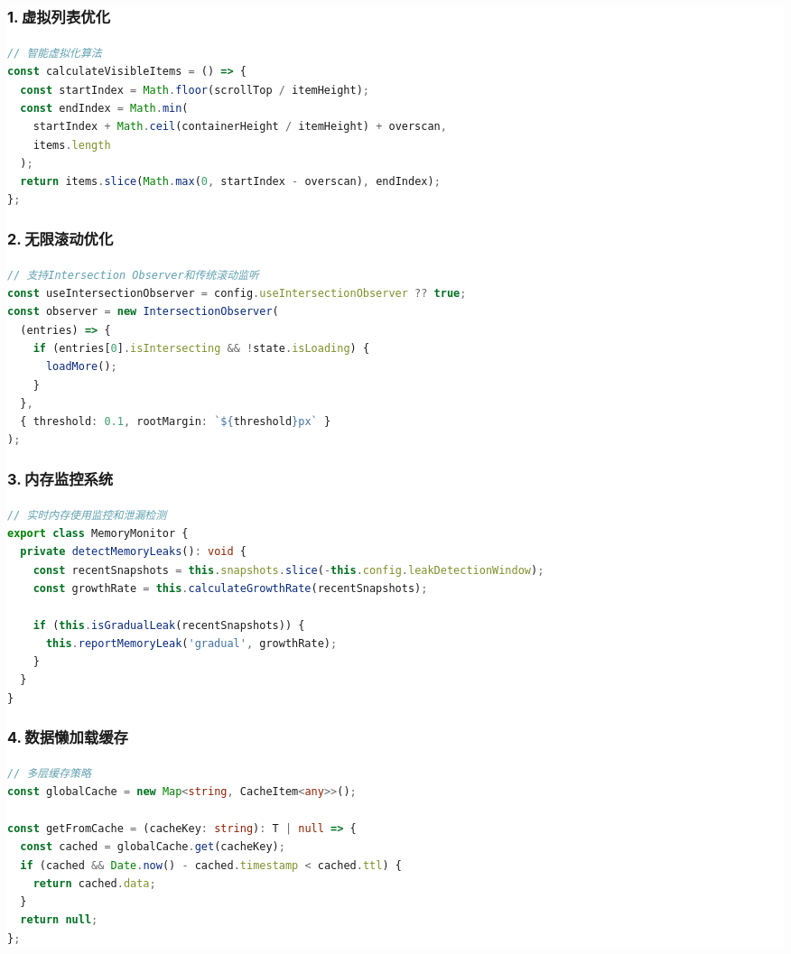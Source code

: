 ### 1. 虚拟列表优化
```typescript
// 智能虚拟化算法
const calculateVisibleItems = () => {
  const startIndex = Math.floor(scrollTop / itemHeight);
  const endIndex = Math.min(
    startIndex + Math.ceil(containerHeight / itemHeight) + overscan,
    items.length
  );
  return items.slice(Math.max(0, startIndex - overscan), endIndex);
};
```

### 2. 无限滚动优化
```typescript
// 支持Intersection Observer和传统滚动监听
const useIntersectionObserver = config.useIntersectionObserver ?? true;
const observer = new IntersectionObserver(
  (entries) => {
    if (entries[0].isIntersecting && !state.isLoading) {
      loadMore();
    }
  },
  { threshold: 0.1, rootMargin: `${threshold}px` }
);
```

### 3. 内存监控系统
```typescript
// 实时内存使用监控和泄漏检测
export class MemoryMonitor {
  private detectMemoryLeaks(): void {
    const recentSnapshots = this.snapshots.slice(-this.config.leakDetectionWindow);
    const growthRate = this.calculateGrowthRate(recentSnapshots);
    
    if (this.isGradualLeak(recentSnapshots)) {
      this.reportMemoryLeak('gradual', growthRate);
    }
  }
}
```

### 4. 数据懒加载缓存
```typescript
// 多层缓存策略
const globalCache = new Map<string, CacheItem<any>>();

const getFromCache = (cacheKey: string): T | null => {
  const cached = globalCache.get(cacheKey);
  if (cached && Date.now() - cached.timestamp < cached.ttl) {
    return cached.data;
  }
  return null;
};
```
